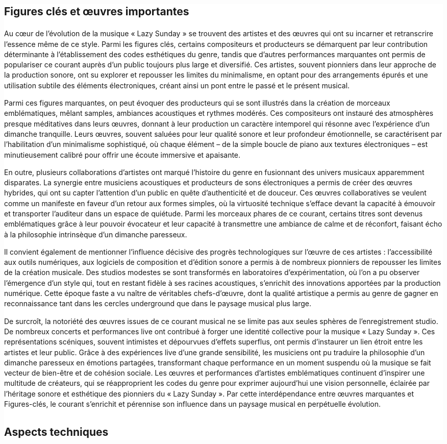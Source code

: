 ## Figures clés et œuvres importantes

Au cœur de l’évolution de la musique « Lazy Sunday » se trouvent des artistes et des œuvres qui ont su incarner et retranscrire l’essence même de ce style. Parmi les figures clés, certains compositeurs et producteurs se démarquent par leur contribution déterminante à l’établissement des codes esthétiques du genre, tandis que d’autres performances marquantes ont permis de populariser ce courant auprès d’un public toujours plus large et diversifié. Ces artistes, souvent pionniers dans leur approche de la production sonore, ont su explorer et repousser les limites du minimalisme, en optant pour des arrangements épurés et une utilisation subtile des éléments électroniques, créant ainsi un pont entre le passé et le présent musical.  

Parmi ces figures marquantes, on peut évoquer des producteurs qui se sont illustrés dans la création de morceaux emblématiques, mêlant samples, ambiances acoustiques et rythmes modérés. Ces compositeurs ont instauré des atmosphères presque méditatives dans leurs œuvres, donnant à leur production un caractère intemporel qui résonne avec l’expérience d’un dimanche tranquille. Leurs œuvres, souvent saluées pour leur qualité sonore et leur profondeur émotionnelle, se caractérisent par l’habilitation d’un minimalisme sophistiqué, où chaque élément – de la simple boucle de piano aux textures électroniques – est minutieusement calibré pour offrir une écoute immersive et apaisante.  

En outre, plusieurs collaborations d’artistes ont marqué l’histoire du genre en fusionnant des univers musicaux apparemment disparates. La synergie entre musiciens acoustiques et producteurs de sons électroniques a permis de créer des œuvres hybrides, qui ont su capter l’attention d’un public en quête d’authenticité et de douceur. Ces œuvres collaboratives se veulent comme un manifeste en faveur d’un retour aux formes simples, où la virtuosité technique s’efface devant la capacité à émouvoir et transporter l’auditeur dans un espace de quiétude. Parmi les morceaux phares de ce courant, certains titres sont devenus emblématiques grâce à leur pouvoir évocateur et leur capacité à transmettre une ambiance de calme et de réconfort, faisant écho à la philosophie intrinsèque d’un dimanche paresseux.  

Il convient également de mentionner l’influence décisive des progrès technologiques sur l’œuvre de ces artistes : l’accessibilité aux outils numériques, aux logiciels de composition et d’édition sonore a permis à de nombreux pionniers de repousser les limites de la création musicale. Des studios modestes se sont transformés en laboratoires d’expérimentation, où l’on a pu observer l’émergence d’un style qui, tout en restant fidèle à ses racines acoustiques, s’enrichit des innovations apportées par la production numérique. Cette époque faste a vu naître de véritables chefs-d’œuvre, dont la qualité artistique a permis au genre de gagner en reconnaissance tant dans les cercles underground que dans le paysage musical plus large.  

De surcroît, la notoriété des œuvres issues de ce courant musical ne se limite pas aux seules sphères de l’enregistrement studio. De nombreux concerts et performances live ont contribué à forger une identité collective pour la musique « Lazy Sunday ». Ces représentations scéniques, souvent intimistes et dépourvues d’effets superflus, ont permis d’instaurer un lien étroit entre les artistes et leur public. Grâce à des expériences live d’une grande sensibilité, les musiciens ont pu traduire la philosophie d’un dimanche paresseux en émotions partagées, transformant chaque performance en un moment suspendu où la musique se fait vecteur de bien-être et de cohésion sociale. Les œuvres et performances d’artistes emblématiques continuent d’inspirer une multitude de créateurs, qui se réapproprient les codes du genre pour exprimer aujourd’hui une vision personnelle, éclairée par l’héritage sonore et esthétique des pionniers du « Lazy Sunday ». Par cette interdépendance entre œuvres marquantes et Figures-clés, le courant s’enrichit et pérennise son influence dans un paysage musical en perpétuelle évolution.


## Aspects techniques
